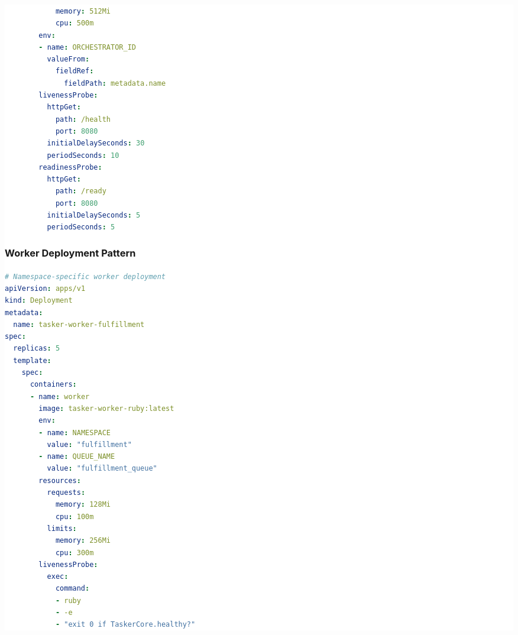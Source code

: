 ```yaml
            memory: 512Mi
            cpu: 500m
        env:
        - name: ORCHESTRATOR_ID
          valueFrom:
            fieldRef:
              fieldPath: metadata.name
        livenessProbe:
          httpGet:
            path: /health
            port: 8080
          initialDelaySeconds: 30
          periodSeconds: 10
        readinessProbe:
          httpGet:
            path: /ready
            port: 8080
          initialDelaySeconds: 5
          periodSeconds: 5
```

### Worker Deployment Pattern

```yaml
# Namespace-specific worker deployment
apiVersion: apps/v1
kind: Deployment
metadata:
  name: tasker-worker-fulfillment
spec:
  replicas: 5
  template:
    spec:
      containers:
      - name: worker
        image: tasker-worker-ruby:latest
        env:
        - name: NAMESPACE
          value: "fulfillment"
        - name: QUEUE_NAME
          value: "fulfillment_queue"
        resources:
          requests:
            memory: 128Mi
            cpu: 100m
          limits:
            memory: 256Mi
            cpu: 300m
        livenessProbe:
          exec:
            command:
            - ruby
            - -e
            - "exit 0 if TaskerCore.healthy?"
```
